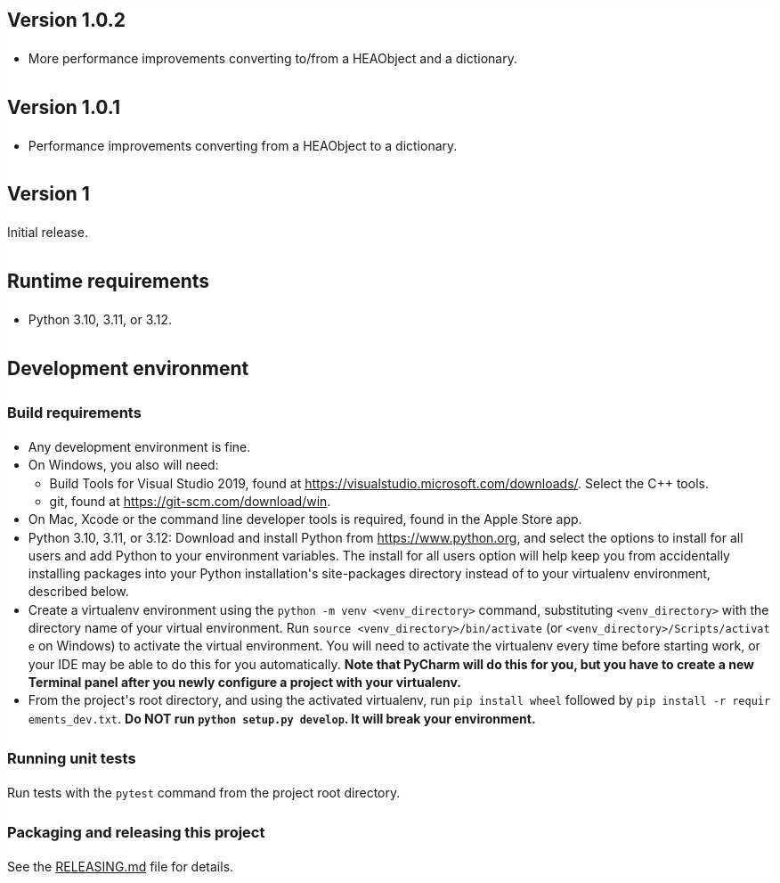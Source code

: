 ## Version 1.0.2
* More performance improvements converting to/from a HEAObject and a dictionary.

## Version 1.0.1
* Performance improvements converting from a HEAObject to a dictionary.

## Version 1
Initial release.

## Runtime requirements
* Python 3.10, 3.11, or 3.12.

## Development environment

### Build requirements
* Any development environment is fine.
* On Windows, you also will need:
    * Build Tools for Visual Studio 2019, found at https://visualstudio.microsoft.com/downloads/. Select the C++ tools.
    * git, found at https://git-scm.com/download/win.
* On Mac, Xcode or the command line developer tools is required, found in the Apple Store app.
* Python 3.10, 3.11, or 3.12: Download and install Python from https://www.python.org, and select the options to install
for all users and add Python to your environment variables. The install for all users option will help keep you from
accidentally installing packages into your Python installation's site-packages directory instead of to your virtualenv
environment, described below.
* Create a virtualenv environment using the `python -m venv <venv_directory>` command, substituting `<venv_directory>`
with the directory name of your virtual environment. Run `source <venv_directory>/bin/activate` (or `<venv_directory>/Scripts/activate` on Windows) to activate the virtual
environment. You will need to activate the virtualenv every time before starting work, or your IDE may be able to do
this for you automatically. **Note that PyCharm will do this for you, but you have to create a new Terminal panel
after you newly configure a project with your virtualenv.**
* From the project's root directory, and using the activated virtualenv, run `pip install wheel` followed by
  `pip install -r requirements_dev.txt`. **Do NOT run `python setup.py develop`. It will break your environment.**

### Running unit tests
Run tests with the `pytest` command from the project root directory.

### Packaging and releasing this project
See the [RELEASING.md](RELEASING.md) file for details.
